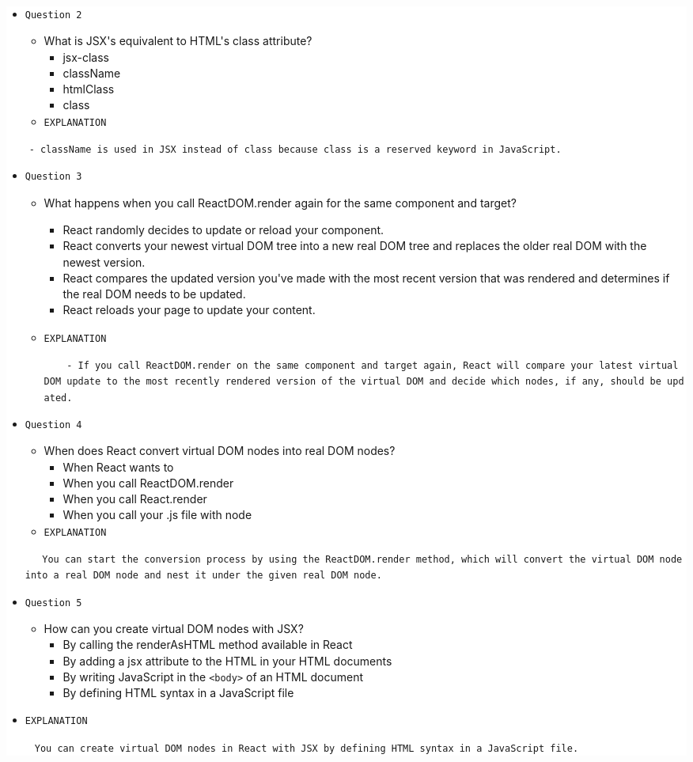 - `Question 2`

  - What is JSX's equivalent to HTML's class attribute?
    - jsx-class
    - className
    - htmlClass
    - class
  - `EXPLANATION`

```
    - className is used in JSX instead of class because class is a reserved keyword in JavaScript.
```

- `Question 3`

  - What happens when you call ReactDOM.render again for the same component and target?
    - React randomly decides to update or reload your component.
    - React converts your newest virtual DOM tree into a new real DOM tree and replaces the older real DOM with the newest version.
    - React compares the updated version you've made with the most recent version that was rendered and determines if the real DOM needs to be updated.
    - React reloads your page to update your content.
  - `EXPLANATION`

    ```
        - If you call ReactDOM.render on the same component and target again, React will compare your latest virtual DOM update to the most recently rendered version of the virtual DOM and decide which nodes, if any, should be updated.
    ```

- `Question 4`

  - When does React convert virtual DOM nodes into real DOM nodes?
    - When React wants to
    - When you call ReactDOM.render
    - When you call React.render
    - When you call your .js file with node
  - `EXPLANATION`

  ```
     You can start the conversion process by using the ReactDOM.render method, which will convert the virtual DOM node into a real DOM node and nest it under the given real DOM node.
  ```

- `Question 5`
  - How can you create virtual DOM nodes with JSX?
    - By calling the renderAsHTML method available in React
    - By adding a jsx attribute to the HTML in your HTML documents
    - By writing JavaScript in the `<body>` of an HTML document
    - By defining HTML syntax in a JavaScript file
- `EXPLANATION`

```
     You can create virtual DOM nodes in React with JSX by defining HTML syntax in a JavaScript file.
```
